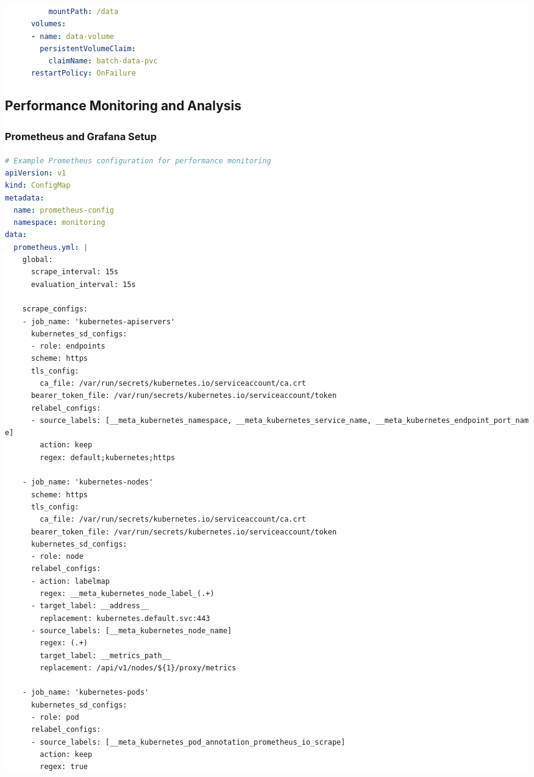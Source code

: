 ```yaml
          mountPath: /data
      volumes:
      - name: data-volume
        persistentVolumeClaim:
          claimName: batch-data-pvc
      restartPolicy: OnFailure
```

## Performance Monitoring and Analysis

### Prometheus and Grafana Setup

```yaml
# Example Prometheus configuration for performance monitoring
apiVersion: v1
kind: ConfigMap
metadata:
  name: prometheus-config
  namespace: monitoring
data:
  prometheus.yml: |
    global:
      scrape_interval: 15s
      evaluation_interval: 15s
    
    scrape_configs:
    - job_name: 'kubernetes-apiservers'
      kubernetes_sd_configs:
      - role: endpoints
      scheme: https
      tls_config:
        ca_file: /var/run/secrets/kubernetes.io/serviceaccount/ca.crt
      bearer_token_file: /var/run/secrets/kubernetes.io/serviceaccount/token
      relabel_configs:
      - source_labels: [__meta_kubernetes_namespace, __meta_kubernetes_service_name, __meta_kubernetes_endpoint_port_name]
        action: keep
        regex: default;kubernetes;https
    
    - job_name: 'kubernetes-nodes'
      scheme: https
      tls_config:
        ca_file: /var/run/secrets/kubernetes.io/serviceaccount/ca.crt
      bearer_token_file: /var/run/secrets/kubernetes.io/serviceaccount/token
      kubernetes_sd_configs:
      - role: node
      relabel_configs:
      - action: labelmap
        regex: __meta_kubernetes_node_label_(.+)
      - target_label: __address__
        replacement: kubernetes.default.svc:443
      - source_labels: [__meta_kubernetes_node_name]
        regex: (.+)
        target_label: __metrics_path__
        replacement: /api/v1/nodes/${1}/proxy/metrics
    
    - job_name: 'kubernetes-pods'
      kubernetes_sd_configs:
      - role: pod
      relabel_configs:
      - source_labels: [__meta_kubernetes_pod_annotation_prometheus_io_scrape]
        action: keep
        regex: true
```